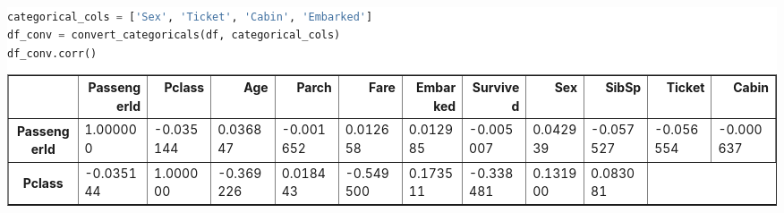 
```python
categorical_cols = ['Sex', 'Ticket', 'Cabin', 'Embarked']
df_conv = convert_categoricals(df, categorical_cols)
df_conv.corr()
```




<div>
<style scoped>
    .dataframe tbody tr th:only-of-type {
        vertical-align: middle;
    }

    .dataframe tbody tr th {
        vertical-align: top;
    }

    .dataframe thead th {
        text-align: right;
    }
</style>
<table border="1" class="dataframe">
  <thead>
    <tr style="text-align: right;">
      <th></th>
      <th>PassengerId</th>
      <th>Pclass</th>
      <th>Age</th>
      <th>Parch</th>
      <th>Fare</th>
      <th>Embarked</th>
      <th>Survived</th>
      <th>Sex</th>
      <th>SibSp</th>
      <th>Ticket</th>
      <th>Cabin</th>
    </tr>
  </thead>
  <tbody>
    <tr>
      <th>PassengerId</th>
      <td>1.000000</td>
      <td>-0.035144</td>
      <td>0.036847</td>
      <td>-0.001652</td>
      <td>0.012658</td>
      <td>0.012985</td>
      <td>-0.005007</td>
      <td>0.042939</td>
      <td>-0.057527</td>
      <td>-0.056554</td>
      <td>-0.000637</td>
    </tr>
    <tr>
      <th>Pclass</th>
      <td>-0.035144</td>
      <td>1.000000</td>
      <td>-0.369226</td>
      <td>0.018443</td>
      <td>-0.549500</td>
      <td>0.173511</td>
      <td>-0.338481</td>
      <td>0.131900</td>
      <td>0.083081</td>